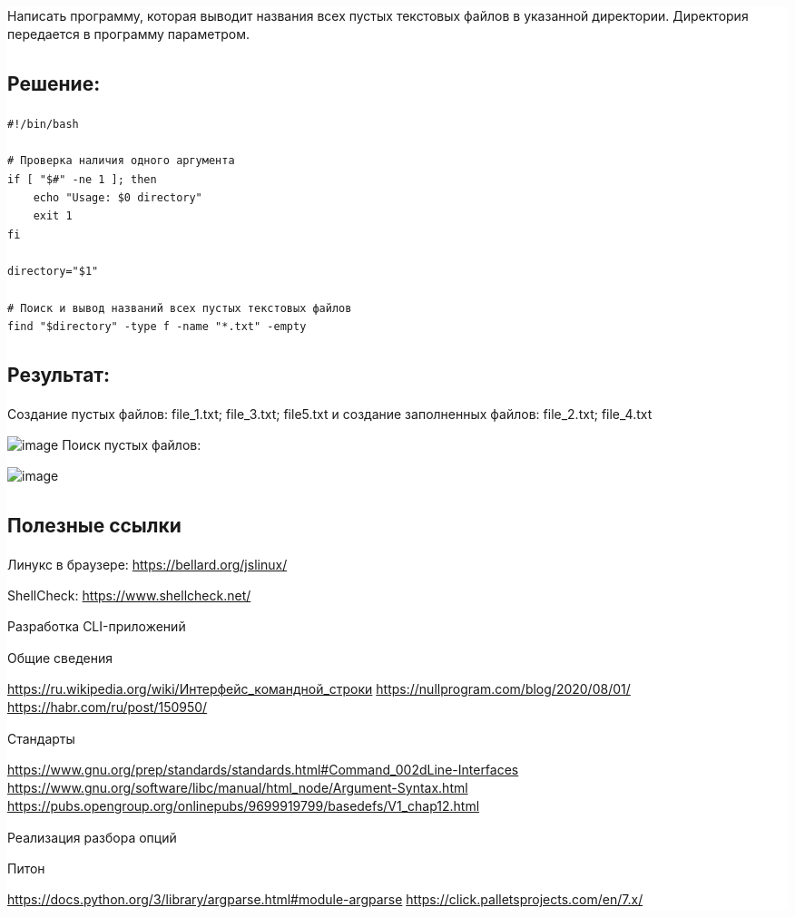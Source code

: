 Написать программу, которая выводит названия всех пустых текстовых файлов в указанной директории. Директория передается в программу параметром.

## Решение:
```
#!/bin/bash

# Проверка наличия одного аргумента
if [ "$#" -ne 1 ]; then
    echo "Usage: $0 directory"
    exit 1
fi

directory="$1"

# Поиск и вывод названий всех пустых текстовых файлов
find "$directory" -type f -name "*.txt" -empty
```
## Результат:
Cоздание пустых файлов: file_1.txt; file_3.txt; file5.txt и создание заполненных файлов: file_2.txt; file_4.txt

![image](https://github.com/user-attachments/assets/2d533930-bb76-4082-b1df-f49b63de947a)
Поиск пустых файлов:

![image](https://github.com/user-attachments/assets/95be6cd8-c6ab-4f82-9ede-6238857f1592)

## Полезные ссылки

Линукс в браузере: https://bellard.org/jslinux/

ShellCheck: https://www.shellcheck.net/

Разработка CLI-приложений

Общие сведения

https://ru.wikipedia.org/wiki/Интерфейс_командной_строки
https://nullprogram.com/blog/2020/08/01/
https://habr.com/ru/post/150950/

Стандарты


https://www.gnu.org/prep/standards/standards.html#Command_002dLine-Interfaces
https://www.gnu.org/software/libc/manual/html_node/Argument-Syntax.html
https://pubs.opengroup.org/onlinepubs/9699919799/basedefs/V1_chap12.html

Реализация разбора опций

Питон

https://docs.python.org/3/library/argparse.html#module-argparse
https://click.palletsprojects.com/en/7.x/
